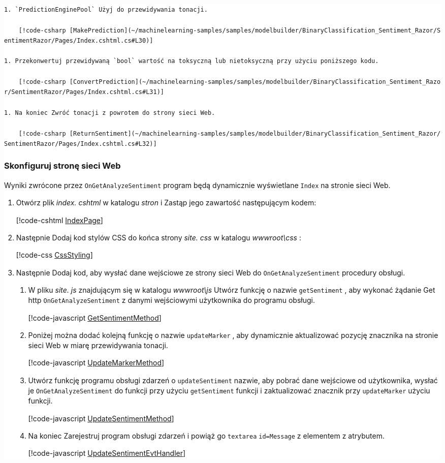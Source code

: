     1. `PredictionEnginePool` Użyj do przewidywania tonacji.

        [!code-csharp [MakePrediction](~/machinelearning-samples/samples/modelbuilder/BinaryClassification_Sentiment_Razor/SentimentRazor/Pages/Index.cshtml.cs#L30)]

    1. Przekonwertuj przewidywaną `bool` wartość na toksyczną lub nietoksyczną przy użyciu poniższego kodu.

        [!code-csharp [ConvertPrediction](~/machinelearning-samples/samples/modelbuilder/BinaryClassification_Sentiment_Razor/SentimentRazor/Pages/Index.cshtml.cs#L31)]

    1. Na koniec Zwróć tonacji z powrotem do strony sieci Web.

        [!code-csharp [ReturnSentiment](~/machinelearning-samples/samples/modelbuilder/BinaryClassification_Sentiment_Razor/SentimentRazor/Pages/Index.cshtml.cs#L32)]

### <a name="configure-the-web-page"></a>Skonfiguruj stronę sieci Web

Wyniki zwrócone przez `OnGetAnalyzeSentiment` program będą dynamicznie wyświetlane `Index` na stronie sieci Web.

1. Otwórz plik *index. cshtml* w katalogu *stron* i Zastąp jego zawartość następującym kodem:

    [!code-cshtml [IndexPage](~/machinelearning-samples/samples/modelbuilder/BinaryClassification_Sentiment_Razor/SentimentRazor/Pages/Index.cshtml)]

1. Następnie Dodaj kod stylów CSS do końca strony *site. css* w katalogu *wwwroot\css* :

    [!code-css [CssStyling](~/machinelearning-samples/samples/modelbuilder/BinaryClassification_Sentiment_Razor/SentimentRazor/wwwroot/css/site.css#L61-L105)]

1. Następnie Dodaj kod, aby wysłać dane wejściowe ze strony sieci Web do `OnGetAnalyzeSentiment` procedury obsługi.

    1. W pliku *site. js* znajdującym się w katalogu *wwwroot\js* Utwórz funkcję o nazwie `getSentiment` , aby wykonać żądanie Get http `OnGetAnalyzeSentiment` z danymi wejściowymi użytkownika do programu obsługi.

        [!code-javascript [GetSentimentMethod](~/machinelearning-samples/samples/modelbuilder/BinaryClassification_Sentiment_Razor/SentimentRazor/wwwroot/js/site.js#L5-L10)]

    1. Poniżej można dodać kolejną funkcję o nazwie `updateMarker` , aby dynamicznie aktualizować pozycję znacznika na stronie sieci Web w miarę przewidywania tonacji.

        [!code-javascript [UpdateMarkerMethod](~/machinelearning-samples/samples/modelbuilder/BinaryClassification_Sentiment_Razor/SentimentRazor/wwwroot/js/site.js#L12-L15)]

    1. Utwórz funkcję programu obsługi zdarzeń o `updateSentiment` nazwie, aby pobrać dane wejściowe od użytkownika, wysłać je `OnGetAnalyzeSentiment` do funkcji przy użyciu `getSentiment` funkcji i zaktualizować znacznik przy `updateMarker` użyciu funkcji.

        [!code-javascript [UpdateSentimentMethod](~/machinelearning-samples/samples/modelbuilder/BinaryClassification_Sentiment_Razor/SentimentRazor/wwwroot/js/site.js#L17-L34)]

    1. Na koniec Zarejestruj program obsługi zdarzeń i powiąż go `textarea` `id=Message` z elementem z atrybutem.

        [!code-javascript [UpdateSentimentEvtHandler](~/machinelearning-samples/samples/modelbuilder/BinaryClassification_Sentiment_Razor/SentimentRazor/wwwroot/js/site.js#L36)]
